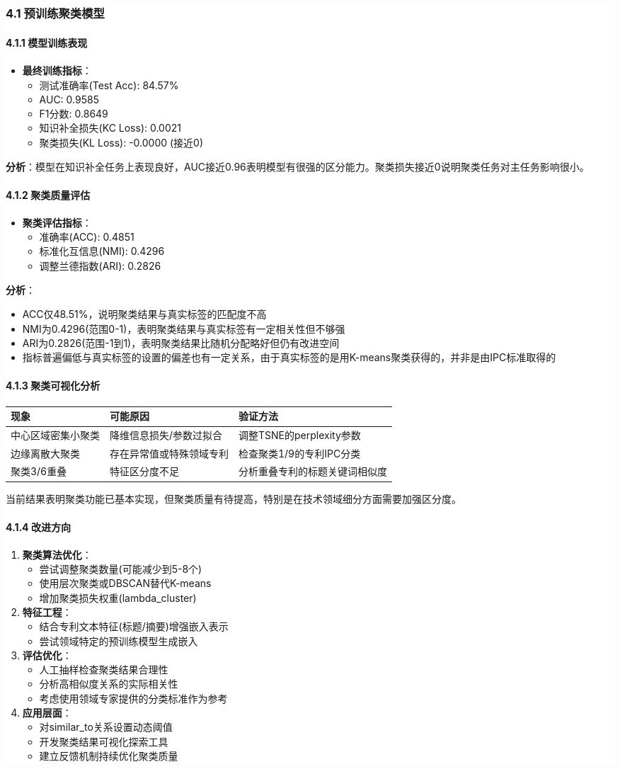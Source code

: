 ### 4.1 预训练聚类模型

#### 4.1.1 模型训练表现

- **最终训练指标**：
  - 测试准确率(Test Acc): 84.57%
  - AUC: 0.9585
  - F1分数: 0.8649
  - 知识补全损失(KC Loss): 0.0021
  - 聚类损失(KL Loss): -0.0000 (接近0)

**分析**：模型在知识补全任务上表现良好，AUC接近0.96表明模型有很强的区分能力。聚类损失接近0说明聚类任务对主任务影响很小。

#### 4.1.2 聚类质量评估

- **聚类评估指标**：
  - 准确率(ACC): 0.4851
  - 标准化互信息(NMI): 0.4296
  - 调整兰德指数(ARI): 0.2826

**分析**：

- ACC仅48.51%，说明聚类结果与真实标签的匹配度不高
- NMI为0.4296(范围0-1)，表明聚类结果与真实标签有一定相关性但不够强
- ARI为0.2826(范围-1到1)，表明聚类结果比随机分配略好但仍有改进空间
- 指标普遍偏低与真实标签的设置的偏差也有一定关系，由于真实标签的是用K-means聚类获得的，并非是由IPC标准取得的

#### 4.1.3 聚类可视化分析

| **现象**           | **可能原因**             | **验证方法**                   |
| :----------------- | :----------------------- | :----------------------------- |
| 中心区域密集小聚类 | 降维信息损失/参数过拟合  | 调整TSNE的perplexity参数       |
| 边缘离散大聚类     | 存在异常值或特殊领域专利 | 检查聚类1/9的专利IPC分类       |
| 聚类3/6重叠        | 特征区分度不足           | 分析重叠专利的标题关键词相似度 |

当前结果表明聚类功能已基本实现，但聚类质量有待提高，特别是在技术领域细分方面需要加强区分度。

#### 4.1.4 改进方向

1. **聚类算法优化**：
   - 尝试调整聚类数量(可能减少到5-8个)
   - 使用层次聚类或DBSCAN替代K-means
   - 增加聚类损失权重(lambda_cluster)
2. **特征工程**：
   - 结合专利文本特征(标题/摘要)增强嵌入表示
   - 尝试领域特定的预训练模型生成嵌入
3. **评估优化**：
   - 人工抽样检查聚类结果合理性
   - 分析高相似度关系的实际相关性
   - 考虑使用领域专家提供的分类标准作为参考
4. **应用层面**：
   - 对similar_to关系设置动态阈值
   - 开发聚类结果可视化探索工具
   - 建立反馈机制持续优化聚类质量
